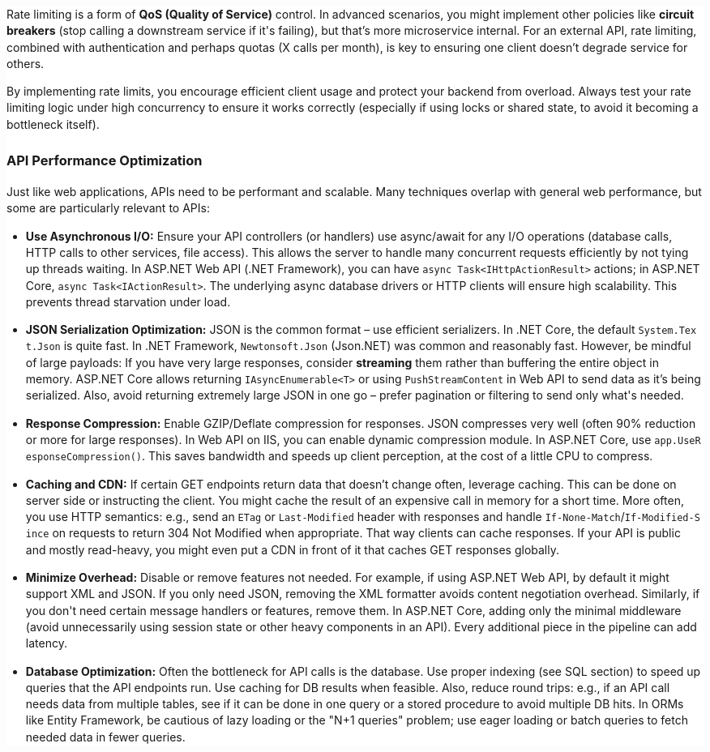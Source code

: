 Rate limiting is a form of **QoS (Quality of Service)** control. In advanced scenarios, you might implement other policies like **circuit breakers** (stop calling a downstream service if it's failing), but that’s more microservice internal. For an external API, rate limiting, combined with authentication and perhaps quotas (X calls per month), is key to ensuring one client doesn’t degrade service for others.

By implementing rate limits, you encourage efficient client usage and protect your backend from overload. Always test your rate limiting logic under high concurrency to ensure it works correctly (especially if using locks or shared state, to avoid it becoming a bottleneck itself).

### API Performance Optimization

Just like web applications, APIs need to be performant and scalable. Many techniques overlap with general web performance, but some are particularly relevant to APIs:

- **Use Asynchronous I/O:** Ensure your API controllers (or handlers) use async/await for any I/O operations (database calls, HTTP calls to other services, file access). This allows the server to handle many concurrent requests efficiently by not tying up threads waiting. In ASP.NET Web API (.NET Framework), you can have `async Task<IHttpActionResult>` actions; in ASP.NET Core, `async Task<IActionResult>`. The underlying async database drivers or HTTP clients will ensure high scalability. This prevents thread starvation under load.

- **JSON Serialization Optimization:** JSON is the common format – use efficient serializers. In .NET Core, the default `System.Text.Json` is quite fast. In .NET Framework, `Newtonsoft.Json` (Json.NET) was common and reasonably fast. However, be mindful of large payloads: If you have very large responses, consider **streaming** them rather than buffering the entire object in memory. ASP.NET Core allows returning `IAsyncEnumerable<T>` or using `PushStreamContent` in Web API to send data as it’s being serialized. Also, avoid returning extremely large JSON in one go – prefer pagination or filtering to send only what's needed.

- **Response Compression:** Enable GZIP/Deflate compression for responses. JSON compresses very well (often 90% reduction or more for large responses). In Web API on IIS, you can enable dynamic compression module. In ASP.NET Core, use `app.UseResponseCompression()`. This saves bandwidth and speeds up client perception, at the cost of a little CPU to compress.

- **Caching and CDN:** If certain GET endpoints return data that doesn’t change often, leverage caching. This can be done on server side or instructing the client. You might cache the result of an expensive call in memory for a short time. More often, you use HTTP semantics: e.g., send an `ETag` or `Last-Modified` header with responses and handle `If-None-Match`/`If-Modified-Since` on requests to return 304 Not Modified when appropriate. That way clients can cache responses. If your API is public and mostly read-heavy, you might even put a CDN in front of it that caches GET responses globally.

- **Minimize Overhead:** Disable or remove features not needed. For example, if using ASP.NET Web API, by default it might support XML and JSON. If you only need JSON, removing the XML formatter avoids content negotiation overhead. Similarly, if you don't need certain message handlers or features, remove them. In ASP.NET Core, adding only the minimal middleware (avoid unnecessarily using session state or other heavy components in an API). Every additional piece in the pipeline can add latency.

- **Database Optimization:** Often the bottleneck for API calls is the database. Use proper indexing (see SQL section) to speed up queries that the API endpoints run. Use caching for DB results when feasible. Also, reduce round trips: e.g., if an API call needs data from multiple tables, see if it can be done in one query or a stored procedure to avoid multiple DB hits. In ORMs like Entity Framework, be cautious of lazy loading or the "N+1 queries" problem; use eager loading or batch queries to fetch needed data in fewer queries.

